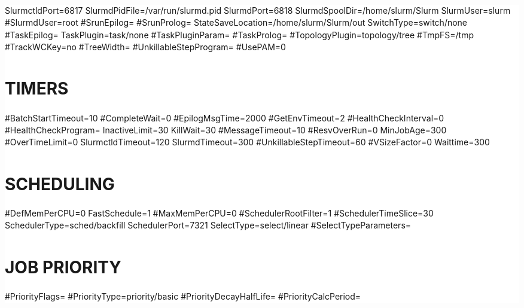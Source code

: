 SlurmctldPort=6817
SlurmdPidFile=/var/run/slurmd.pid
SlurmdPort=6818
SlurmdSpoolDir=/home/slurm/Slurm
SlurmUser=slurm
#SlurmdUser=root
#SrunEpilog=
#SrunProlog=
StateSaveLocation=/home/slurm/Slurm/out
SwitchType=switch/none
#TaskEpilog=
TaskPlugin=task/none
#TaskPluginParam=
#TaskProlog=
#TopologyPlugin=topology/tree
#TmpFS=/tmp
#TrackWCKey=no
#TreeWidth=
#UnkillableStepProgram=
#UsePAM=0
#
#
# TIMERS
#BatchStartTimeout=10
#CompleteWait=0
#EpilogMsgTime=2000
#GetEnvTimeout=2
#HealthCheckInterval=0
#HealthCheckProgram=
InactiveLimit=30
KillWait=30
#MessageTimeout=10
#ResvOverRun=0
MinJobAge=300
#OverTimeLimit=0
SlurmctldTimeout=120
SlurmdTimeout=300
#UnkillableStepTimeout=60
#VSizeFactor=0
Waittime=300
#
#
# SCHEDULING
#DefMemPerCPU=0
FastSchedule=1
#MaxMemPerCPU=0
#SchedulerRootFilter=1
#SchedulerTimeSlice=30
SchedulerType=sched/backfill
SchedulerPort=7321
SelectType=select/linear
#SelectTypeParameters=
#
#
# JOB PRIORITY
#PriorityFlags=
#PriorityType=priority/basic
#PriorityDecayHalfLife=
#PriorityCalcPeriod=